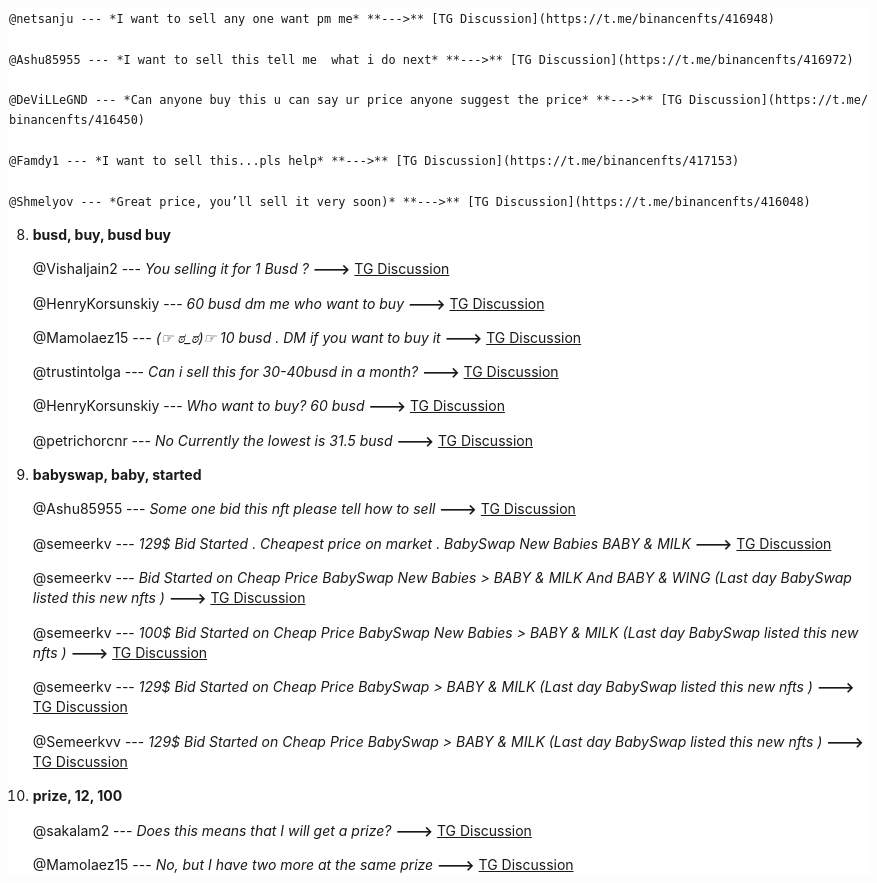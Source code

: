    @netsanju --- *I want to sell any one want pm me* **--->** [TG Discussion](https://t.me/binancenfts/416948)

    @Ashu85955 --- *I want to sell this tell me  what i do next* **--->** [TG Discussion](https://t.me/binancenfts/416972)

    @DeViLLeGND --- *Can anyone buy this u can say ur price anyone suggest the price* **--->** [TG Discussion](https://t.me/binancenfts/416450)

    @Famdy1 --- *I want to sell this...pls help* **--->** [TG Discussion](https://t.me/binancenfts/417153)

    @Shmelyov --- *Great price, you’ll sell it very soon)* **--->** [TG Discussion](https://t.me/binancenfts/416048)

8. **busd, buy, busd buy**

    @Vishaljain2 --- *You selling it for 1 Busd ?* **--->** [TG Discussion](https://t.me/binancenfts/416554)

    @HenryKorsunskiy --- *60 busd dm me who want to buy* **--->** [TG Discussion](https://t.me/binancenfts/416547)

    @Mamolaez15 --- *(☞ ಠ_ಠ)☞ 10 busd . DM if you want to buy it* **--->** [TG Discussion](https://t.me/binancenfts/416607)

    @trustintolga --- *Can i sell this for 30-40busd in a month?* **--->** [TG Discussion](https://t.me/binancenfts/417100)

    @HenryKorsunskiy --- *Who want to buy? 60 busd* **--->** [TG Discussion](https://t.me/binancenfts/417088)

    @petrichorcnr --- *No Currently the lowest is 31.5 busd* **--->** [TG Discussion](https://t.me/binancenfts/416707)

9. **babyswap, baby, started**

    @Ashu85955 --- *Some one bid this nft please tell how to sell* **--->** [TG Discussion](https://t.me/binancenfts/416970)

    @semeerkv --- *129$ Bid Started . Cheapest price on market . BabySwap New Babies BABY & MILK* **--->** [TG Discussion](https://t.me/binancenfts/417040)

    @semeerkv --- *Bid Started on Cheap Price   BabySwap  New Babies > BABY & MILK And BABY & WING  (Last day BabySwap listed this new nfts )* **--->** [TG Discussion](https://t.me/binancenfts/416357)

    @semeerkv --- *100$ Bid Started on Cheap Price   BabySwap  New Babies > BABY & MILK  (Last day BabySwap listed this new nfts )* **--->** [TG Discussion](https://t.me/binancenfts/416224)

    @semeerkv --- *129$ Bid Started on Cheap Price   BabySwap  > BABY & MILK (Last day BabySwap listed this new nfts )* **--->** [TG Discussion](https://t.me/binancenfts/416211)

    @Semeerkvv --- *129$ Bid Started on Cheap Price   BabySwap  > BABY & MILK (Last day BabySwap listed this new nfts )* **--->** [TG Discussion](https://t.me/binancenfts/416150)

10. **prize, 12, 100**

    @sakalam2 --- *Does this means that I will get a prize?* **--->** [TG Discussion](https://t.me/binancenfts/417378)

    @Mamolaez15 --- *No,  but I have two more at the same prize* **--->** [TG Discussion](https://t.me/binancenfts/416667)

